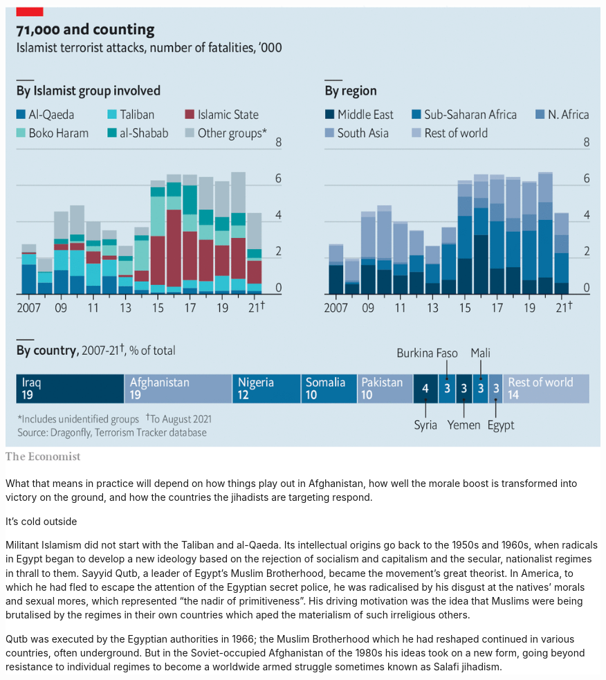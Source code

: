 ![image](images/20210828_FBC062.png) 


What that means in practice will depend on how things play out in Afghanistan, how well the morale boost is transformed into victory on the ground, and how the countries the jihadists are targeting respond.

It’s cold outside

Militant Islamism did not start with the Taliban and al-Qaeda. Its intellectual origins go back to the 1950s and 1960s, when radicals in Egypt began to develop a new ideology based on the rejection of socialism and capitalism and the secular, nationalist regimes in thrall to them. Sayyid Qutb, a leader of Egypt’s Muslim Brotherhood, became the movement’s great theorist. In America, to which he had fled to escape the attention of the Egyptian secret police, he was radicalised by his disgust at the natives’ morals and sexual mores, which represented “the nadir of primitiveness”. His driving motivation was the idea that Muslims were being brutalised by the regimes in their own countries which aped the materialism of such irreligious others.

Qutb was executed by the Egyptian authorities in 1966; the Muslim Brotherhood which he had reshaped continued in various countries, often underground. But in the Soviet-occupied Afghanistan of the 1980s his ideas took on a new form, going beyond resistance to individual regimes to become a worldwide armed struggle sometimes known as Salafi jihadism.
